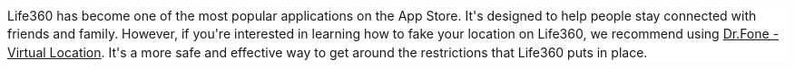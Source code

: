 Life360 has become one of the most popular applications on the App Store. It's designed to help people stay connected with friends and family. However, if you're interested in learning how to fake your location on Life360, we recommend using [Dr.Fone - Virtual Location](https://tools.techidaily.com/wondershare/drfone/drfone-toolkit/). It's a more safe and effective way to get around the restrictions that Life360 puts in place.






<ins class="adsbygoogle"
     style="display:block"
     data-ad-format="autorelaxed"
     data-ad-client="ca-pub-7571918770474297"
     data-ad-slot="1223367746"></ins>
<ins class="adsbygoogle"
     style="display:block"
     data-ad-client="ca-pub-7571918770474297"
     data-ad-slot="8358498916"
     data-ad-format="auto"
     data-full-width-responsive="true"></ins>

